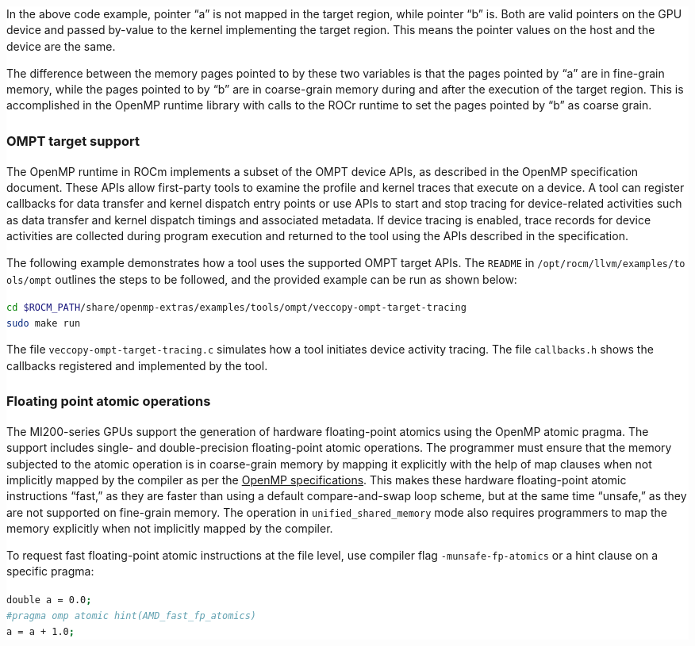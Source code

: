 In the above code example, pointer “a” is not mapped in the target region, while
pointer “b” is. Both are valid pointers on the GPU device and passed by-value to
the kernel implementing the target region. This means the pointer values on the
host and the device are the same.

The difference between the memory pages pointed to by these two variables is
that the pages pointed by “a” are in fine-grain memory, while the pages pointed
to by “b” are in coarse-grain memory during and after the execution of the
target region. This is accomplished in the OpenMP runtime library with calls to
the ROCr runtime to set the pages pointed by “b” as coarse grain.

### OMPT target support

The OpenMP runtime in ROCm implements a subset of the OMPT device APIs, as
described in the OpenMP specification document. These APIs allow first-party
tools to examine the profile and kernel traces that execute on a device. A tool
can register callbacks for data transfer and kernel dispatch entry points or use
APIs to start and stop tracing for device-related activities such as data
transfer and kernel dispatch timings and associated metadata. If device tracing
is enabled, trace records for device activities are collected during program
execution and returned to the tool using the APIs described in the
specification.

The following example demonstrates how a tool uses the supported OMPT target
APIs. The `README` in `/opt/rocm/llvm/examples/tools/ompt` outlines the steps to
be followed, and the provided example can be run as shown below:

```bash
cd $ROCM_PATH/share/openmp-extras/examples/tools/ompt/veccopy-ompt-target-tracing
sudo make run
```

The file `veccopy-ompt-target-tracing.c` simulates how a tool initiates device
activity tracing. The file `callbacks.h` shows the callbacks registered and
implemented by the tool.

### Floating point atomic operations

The MI200-series GPUs support the generation of hardware floating-point atomics
using the OpenMP atomic pragma. The support includes single- and
double-precision floating-point atomic operations. The programmer must ensure
that the memory subjected to the atomic operation is in coarse-grain memory by
mapping it explicitly with the help of map clauses when not implicitly mapped by
the compiler as per the [OpenMP
specifications](https://www.openmp.org/specifications/). This makes these
hardware floating-point atomic instructions “fast,” as they are faster than
using a default compare-and-swap loop scheme, but at the same time “unsafe,” as
they are not supported on fine-grain memory. The operation in
`unified_shared_memory` mode also requires programmers to map the memory
explicitly when not implicitly mapped by the compiler.

To request fast floating-point atomic instructions at the file level, use
compiler flag `-munsafe-fp-atomics` or a hint clause on a specific pragma:

```bash
double a = 0.0;
#pragma omp atomic hint(AMD_fast_fp_atomics)
a = a + 1.0;
```
